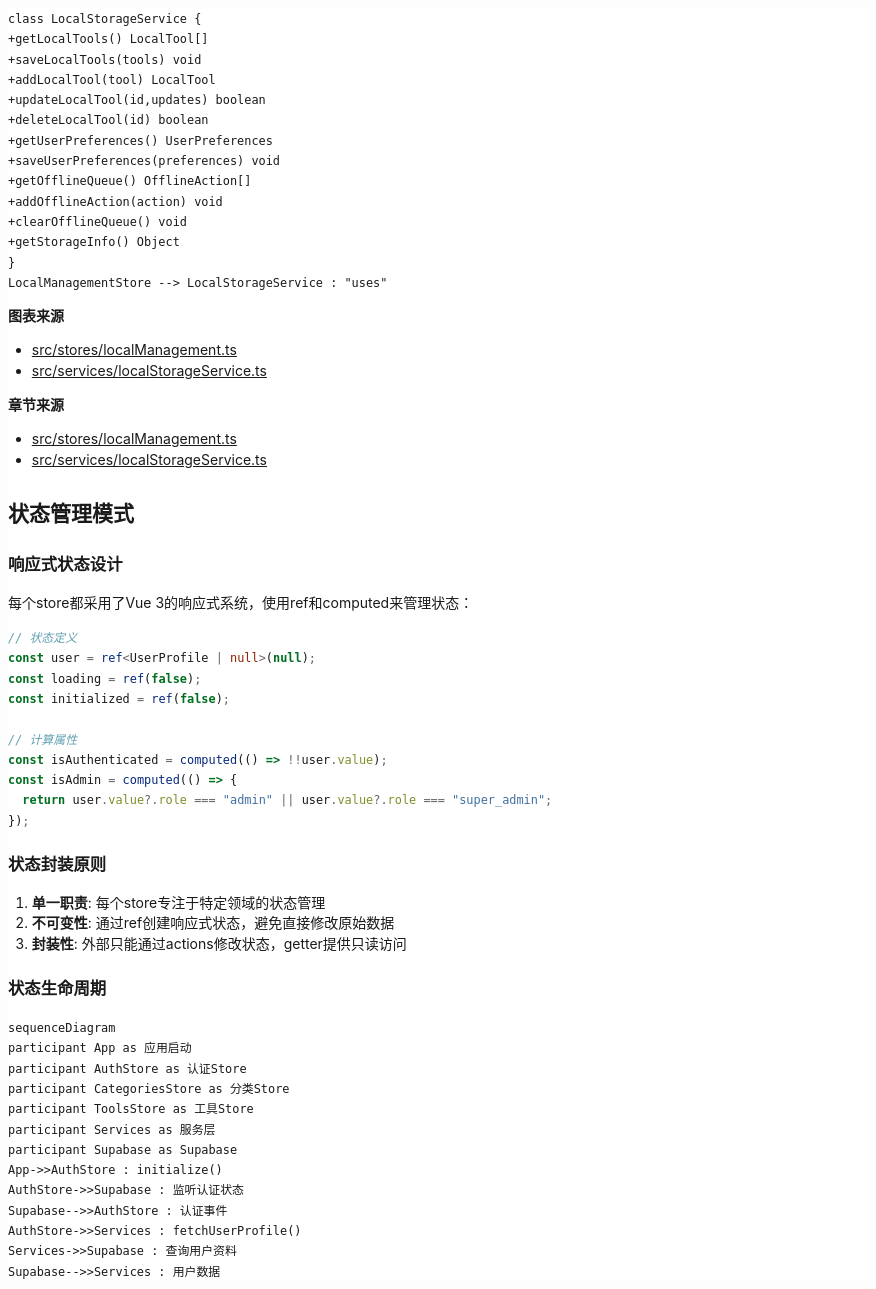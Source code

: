 ```mermaid
class LocalStorageService {
+getLocalTools() LocalTool[]
+saveLocalTools(tools) void
+addLocalTool(tool) LocalTool
+updateLocalTool(id,updates) boolean
+deleteLocalTool(id) boolean
+getUserPreferences() UserPreferences
+saveUserPreferences(preferences) void
+getOfflineQueue() OfflineAction[]
+addOfflineAction(action) void
+clearOfflineQueue() void
+getStorageInfo() Object
}
LocalManagementStore --> LocalStorageService : "uses"
```

**图表来源**
- [src/stores/localManagement.ts](file://src/stores/localManagement.ts#L20-L359)
- [src/services/localStorageService.ts](file://src/services/localStorageService.ts#L40-L339)

**章节来源**
- [src/stores/localManagement.ts](file://src/stores/localManagement.ts#L1-L359)
- [src/services/localStorageService.ts](file://src/services/localStorageService.ts#L1-L339)

## 状态管理模式

### 响应式状态设计

每个store都采用了Vue 3的响应式系统，使用ref和computed来管理状态：

```typescript
// 状态定义
const user = ref<UserProfile | null>(null);
const loading = ref(false);
const initialized = ref(false);

// 计算属性
const isAuthenticated = computed(() => !!user.value);
const isAdmin = computed(() => {
  return user.value?.role === "admin" || user.value?.role === "super_admin";
});
```

### 状态封装原则

1. **单一职责**: 每个store专注于特定领域的状态管理
2. **不可变性**: 通过ref创建响应式状态，避免直接修改原始数据
3. **封装性**: 外部只能通过actions修改状态，getter提供只读访问

### 状态生命周期

```mermaid
sequenceDiagram
participant App as 应用启动
participant AuthStore as 认证Store
participant CategoriesStore as 分类Store
participant ToolsStore as 工具Store
participant Services as 服务层
participant Supabase as Supabase
App->>AuthStore : initialize()
AuthStore->>Supabase : 监听认证状态
Supabase-->>AuthStore : 认证事件
AuthStore->>Services : fetchUserProfile()
Services->>Supabase : 查询用户资料
Supabase-->>Services : 用户数据
```